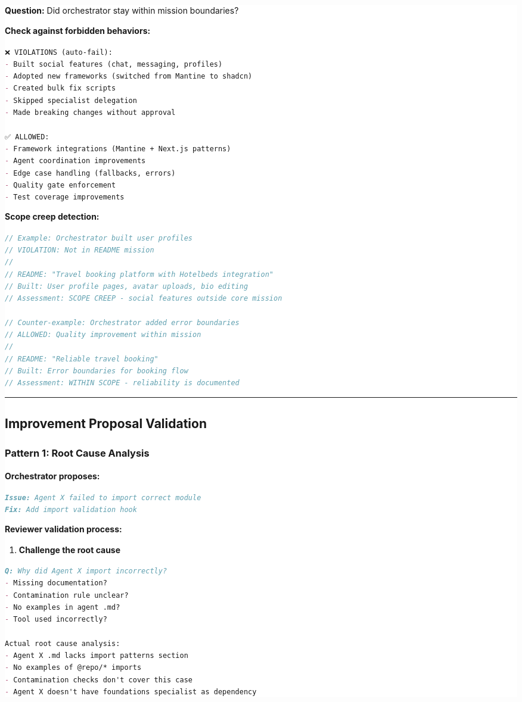 **Question:** Did orchestrator stay within mission boundaries?

**Check against forbidden behaviors:**
```markdown
❌ VIOLATIONS (auto-fail):
- Built social features (chat, messaging, profiles)
- Adopted new frameworks (switched from Mantine to shadcn)
- Created bulk fix scripts
- Skipped specialist delegation
- Made breaking changes without approval

✅ ALLOWED:
- Framework integrations (Mantine + Next.js patterns)
- Agent coordination improvements
- Edge case handling (fallbacks, errors)
- Quality gate enforcement
- Test coverage improvements
```

**Scope creep detection:**
```typescript
// Example: Orchestrator built user profiles
// VIOLATION: Not in README mission
//
// README: "Travel booking platform with Hotelbeds integration"
// Built: User profile pages, avatar uploads, bio editing
// Assessment: SCOPE CREEP - social features outside core mission

// Counter-example: Orchestrator added error boundaries
// ALLOWED: Quality improvement within mission
//
// README: "Reliable travel booking"
// Built: Error boundaries for booking flow
// Assessment: WITHIN SCOPE - reliability is documented
```

---

## Improvement Proposal Validation

### Pattern 1: Root Cause Analysis

**Orchestrator proposes:**
```markdown
Issue: Agent X failed to import correct module
Fix: Add import validation hook
```

**Reviewer validation process:**

1. **Challenge the root cause**
```markdown
Q: Why did Agent X import incorrectly?
- Missing documentation?
- Contamination rule unclear?
- No examples in agent .md?
- Tool used incorrectly?

Actual root cause analysis:
- Agent X .md lacks import patterns section
- No examples of @repo/* imports
- Contamination checks don't cover this case
- Agent X doesn't have foundations specialist as dependency
```
